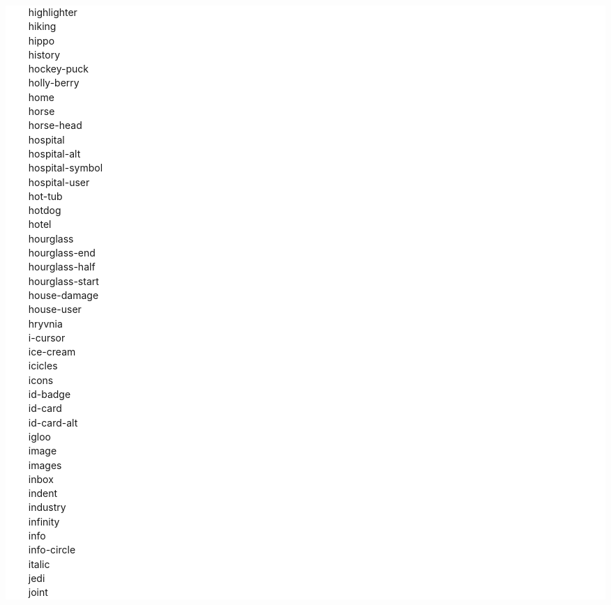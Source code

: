 <div class="small-12 large-4 columns"><span class="fa fa-highlighter">&nbsp;</span>&nbsp; highlighter</div>
<div class="small-12 large-4 columns"><span class="fa fa-hiking">&nbsp;</span>&nbsp; hiking</div>
<div class="small-12 large-4 columns"><span class="fa fa-hippo">&nbsp;</span>&nbsp; hippo</div>
<div class="small-12 large-4 columns"><span class="fa fa-history">&nbsp;</span>&nbsp; history</div>
<div class="small-12 large-4 columns"><span class="fa fa-hockey-puck">&nbsp;</span>&nbsp; hockey-puck</div>
<div class="small-12 large-4 columns"><span class="fa fa-holly-berry">&nbsp;</span>&nbsp; holly-berry</div>
<div class="small-12 large-4 columns"><span class="fa fa-home">&nbsp;</span>&nbsp; home</div>
<div class="small-12 large-4 columns"><span class="fa fa-horse">&nbsp;</span>&nbsp; horse</div>
<div class="small-12 large-4 columns"><span class="fa fa-horse-head">&nbsp;</span>&nbsp; horse-head</div>
<div class="small-12 large-4 columns"><span class="fa fa-hospital">&nbsp;</span>&nbsp; hospital</div>
<div class="small-12 large-4 columns"><span class="fa fa-hospital-alt">&nbsp;</span>&nbsp; hospital-alt</div>
<div class="small-12 large-4 columns"><span class="fa fa-hospital-symbol">&nbsp;</span>&nbsp; hospital-symbol</div>
<div class="small-12 large-4 columns"><span class="fa fa-hospital-user">&nbsp;</span>&nbsp; hospital-user</div>
<div class="small-12 large-4 columns"><span class="fa fa-hot-tub">&nbsp;</span>&nbsp; hot-tub</div>
<div class="small-12 large-4 columns"><span class="fa fa-hotdog">&nbsp;</span>&nbsp; hotdog</div>
<div class="small-12 large-4 columns"><span class="fa fa-hotel">&nbsp;</span>&nbsp; hotel</div>
<div class="small-12 large-4 columns"><span class="fa fa-hourglass">&nbsp;</span>&nbsp; hourglass</div>
<div class="small-12 large-4 columns"><span class="fa fa-hourglass-end">&nbsp;</span>&nbsp; hourglass-end</div>
<div class="small-12 large-4 columns"><span class="fa fa-hourglass-half">&nbsp;</span>&nbsp; hourglass-half</div>
<div class="small-12 large-4 columns"><span class="fa fa-hourglass-start">&nbsp;</span>&nbsp; hourglass-start</div>
<div class="small-12 large-4 columns"><span class="fa fa-house-damage">&nbsp;</span>&nbsp; house-damage</div>
<div class="small-12 large-4 columns"><span class="fa fa-house-user">&nbsp;</span>&nbsp; house-user</div>
<div class="small-12 large-4 columns"><span class="fa fa-hryvnia">&nbsp;</span>&nbsp; hryvnia</div>
<div class="small-12 large-4 columns"><span class="fa fa-i-cursor">&nbsp;</span>&nbsp; i-cursor</div>
<div class="small-12 large-4 columns"><span class="fa fa-ice-cream">&nbsp;</span>&nbsp; ice-cream</div>
<div class="small-12 large-4 columns"><span class="fa fa-icicles">&nbsp;</span>&nbsp; icicles</div>
<div class="small-12 large-4 columns"><span class="fa fa-icons">&nbsp;</span>&nbsp; icons</div>
<div class="small-12 large-4 columns"><span class="fa fa-id-badge">&nbsp;</span>&nbsp; id-badge</div>
<div class="small-12 large-4 columns"><span class="fa fa-id-card">&nbsp;</span>&nbsp; id-card</div>
<div class="small-12 large-4 columns"><span class="fa fa-id-card-alt">&nbsp;</span>&nbsp; id-card-alt</div>
<div class="small-12 large-4 columns"><span class="fa fa-igloo">&nbsp;</span>&nbsp; igloo</div>
<div class="small-12 large-4 columns"><span class="fa fa-image">&nbsp;</span>&nbsp; image</div>
<div class="small-12 large-4 columns"><span class="fa fa-images">&nbsp;</span>&nbsp; images</div>
<div class="small-12 large-4 columns"><span class="fa fa-inbox">&nbsp;</span>&nbsp; inbox</div>
<div class="small-12 large-4 columns"><span class="fa fa-indent">&nbsp;</span>&nbsp; indent</div>
<div class="small-12 large-4 columns"><span class="fa fa-industry">&nbsp;</span>&nbsp; industry</div>
<div class="small-12 large-4 columns"><span class="fa fa-infinity">&nbsp;</span>&nbsp; infinity</div>
<div class="small-12 large-4 columns"><span class="fa fa-info">&nbsp;</span>&nbsp; info</div>
<div class="small-12 large-4 columns"><span class="fa fa-info-circle">&nbsp;</span>&nbsp; info-circle</div>
<div class="small-12 large-4 columns"><span class="fa fa-italic">&nbsp;</span>&nbsp; italic</div>
<div class="small-12 large-4 columns"><span class="fa fa-jedi">&nbsp;</span>&nbsp; jedi</div>
<div class="small-12 large-4 columns"><span class="fa fa-joint">&nbsp;</span>&nbsp; joint</div>